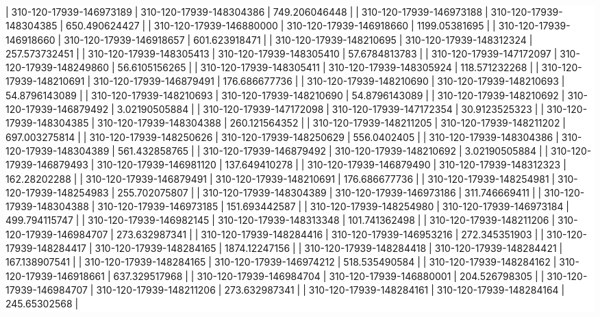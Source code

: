 | 310-120-17939-146973189 | 310-120-17939-148304386 | 749.206046448 |
| 310-120-17939-146973188 | 310-120-17939-148304385 | 650.490624427 |
| 310-120-17939-146880000 | 310-120-17939-146918660 | 1199.05381695 |
| 310-120-17939-146918660 | 310-120-17939-146918657 | 601.623918471 |
| 310-120-17939-148210695 | 310-120-17939-148312324 | 257.573732451 |
| 310-120-17939-148305413 | 310-120-17939-148305410 | 57.6784813783 |
| 310-120-17939-147172097 | 310-120-17939-148249860 | 56.6105156265 |
| 310-120-17939-148305411 | 310-120-17939-148305924 | 118.571232268 |
| 310-120-17939-148210691 | 310-120-17939-146879491 | 176.686677736 |
| 310-120-17939-148210690 | 310-120-17939-148210693 | 54.8796143089 |
| 310-120-17939-148210693 | 310-120-17939-148210690 | 54.8796143089 |
| 310-120-17939-148210692 | 310-120-17939-146879492 | 3.02190505884 |
| 310-120-17939-147172098 | 310-120-17939-147172354 | 30.9123525323 |
| 310-120-17939-148304385 | 310-120-17939-148304388 | 260.121564352 |
| 310-120-17939-148211205 | 310-120-17939-148211202 | 697.003275814 |
| 310-120-17939-148250626 | 310-120-17939-148250629 | 556.0402405 |
| 310-120-17939-148304386 | 310-120-17939-148304389 | 561.432858765 |
| 310-120-17939-146879492 | 310-120-17939-148210692 | 3.02190505884 |
| 310-120-17939-146879493 | 310-120-17939-146981120 | 137.649410278 |
| 310-120-17939-146879490 | 310-120-17939-148312323 | 162.28202288 |
| 310-120-17939-146879491 | 310-120-17939-148210691 | 176.686677736 |
| 310-120-17939-148254981 | 310-120-17939-148254983 | 255.702075807 |
| 310-120-17939-148304389 | 310-120-17939-146973186 | 311.746669411 |
| 310-120-17939-148304388 | 310-120-17939-146973185 | 151.693442587 |
| 310-120-17939-148254980 | 310-120-17939-146973184 | 499.794115747 |
| 310-120-17939-146982145 | 310-120-17939-148313348 | 101.741362498 |
| 310-120-17939-148211206 | 310-120-17939-146984707 | 273.632987341 |
| 310-120-17939-148284416 | 310-120-17939-146953216 | 272.345351903 |
| 310-120-17939-148284417 | 310-120-17939-148284165 | 1874.12247156 |
| 310-120-17939-148284418 | 310-120-17939-148284421 | 167.138907541 |
| 310-120-17939-148284165 | 310-120-17939-146974212 | 518.535490584 |
| 310-120-17939-148284162 | 310-120-17939-146918661 | 637.329517968 |
| 310-120-17939-146984704 | 310-120-17939-146880001 | 204.526798305 |
| 310-120-17939-146984707 | 310-120-17939-148211206 | 273.632987341 |
| 310-120-17939-148284161 | 310-120-17939-148284164 | 245.65302568 |
